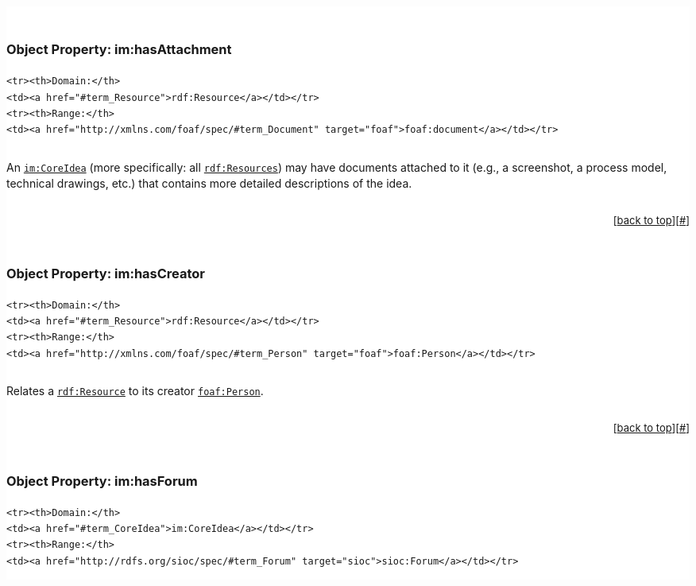 

<br /><div class="specterm" id="term_hasAttachment">
<h3>Object Property: im:hasAttachment</h3>

<table>

	<tr><th>Domain:</th>
	<td><a href="#term_Resource">rdf:Resource</a></td></tr>
	<tr><th>Range:</th>
	<td><a href="http://xmlns.com/foaf/spec/#term_Document" target="foaf">foaf:document</a></td></tr>

</table>
<p>An <code><a href="#term_CoreIdea">im:CoreIdea</a></code> (more specifically: all <code><a href="#term_Resource">rdf:Resources</a></code>) 
may have documents attached to it (e.g., a screenshot, a process model, technical drawings, etc.) that contains more detailed descriptions of the idea.
</p>

<p style="float: right; font-size: small;">[<a href="#term_hasAttachment">#</a>]</p>

<p style="float: right; font-size: small;">[<a href="#glance">back to top</a>]</p>


<br/>
</div>


<br /><div class="specterm" id="term_hasCreator">
<h3>Object Property: im:hasCreator</h3>

<table>

	<tr><th>Domain:</th>
	<td><a href="#term_Resource">rdf:Resource</a></td></tr>
	<tr><th>Range:</th>
	<td><a href="http://xmlns.com/foaf/spec/#term_Person" target="foaf">foaf:Person</a></td></tr>

</table>
<p>Relates a <code><a href="#term_Resource">rdf:Resource</a></code> to its creator 
<code><a href="http://xmlns.com/foaf/spec/#term_Person" target="foaf">foaf:Person</a></code>.
</p>

<p style="float: right; font-size: small;">[<a href="#term_hasCreator">#</a>]</p>

<p style="float: right; font-size: small;">[<a href="#glance">back to top</a>]</p>


<br/>
</div>


<br /><div class="specterm" id="term_hasForum">
<h3>Object Property: im:hasForum</h3>

<table>

	<tr><th>Domain:</th>
	<td><a href="#term_CoreIdea">im:CoreIdea</a></td></tr>
	<tr><th>Range:</th>
	<td><a href="http://rdfs.org/sioc/spec/#term_Forum" target="sioc">sioc:Forum</a></td></tr>
